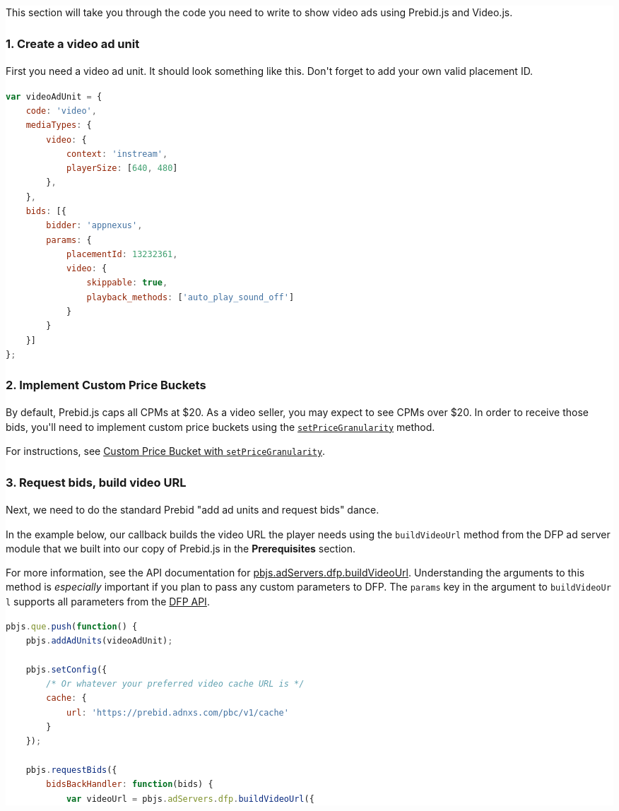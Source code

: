 This section will take you through the code you need to write to show
video ads using Prebid.js and Video.js.

### 1. Create a video ad unit

First you need a video ad unit.  It should look something like this.
Don't forget to add your own valid placement ID.

```javascript
var videoAdUnit = {
    code: 'video',
    mediaTypes: {
        video: {
            context: 'instream',
            playerSize: [640, 480]
        },
    },
    bids: [{
        bidder: 'appnexus',
        params: {
            placementId: 13232361,
            video: {
                skippable: true,
                playback_methods: ['auto_play_sound_off']
            }
        }
    }]
};
```

### 2. Implement Custom Price Buckets

By default, Prebid.js caps all CPMs at $20.  As a video seller, you may expect to see CPMs over $20.  In order to receive those bids, you'll need to implement custom price buckets using the [`setPriceGranularity`]({{site.baseurl}}/dev-docs/publisher-api-reference.html#customCPMObject) method.

For instructions, see [Custom Price Bucket with `setPriceGranularity`]({{site.baseurl}}/dev-docs/examples/custom-price-buckets.html).

### 3. Request bids, build video URL

Next, we need to do the standard Prebid "add ad units and request bids" dance.

In the example below, our callback builds the video URL the player needs using the `buildVideoUrl` method from the DFP ad server module that we built into our copy of Prebid.js in the **Prerequisites** section.

For more information, see the API documentation for [pbjs.adServers.dfp.buildVideoUrl]({{site.baseurl}}/dev-docs/publisher-api-reference.html#module_pbjs.adServers.dfp.buildVideoUrl).  Understanding the arguments to this method is *especially* important if you plan to pass any custom parameters to DFP.  The `params` key in the argument to `buildVideoUrl` supports all parameters from the [DFP API](https://support.google.com/dfp_premium/answer/1068325?hl=en).

```javascript
pbjs.que.push(function() {
    pbjs.addAdUnits(videoAdUnit);

    pbjs.setConfig({
        /* Or whatever your preferred video cache URL is */
        cache: {
            url: 'https://prebid.adnxs.com/pbc/v1/cache'
        }
    });

    pbjs.requestBids({
        bidsBackHandler: function(bids) {
            var videoUrl = pbjs.adServers.dfp.buildVideoUrl({
```
